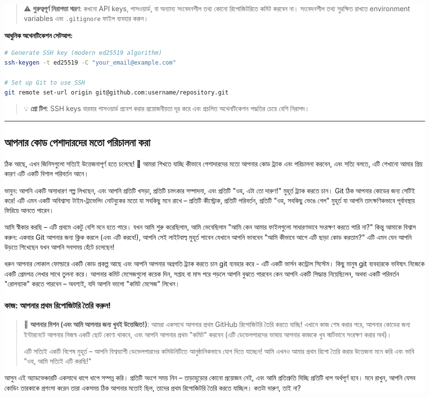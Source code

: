 > ⚠️ **গুরুত্বপূর্ণ নিরাপত্তা স্মরণ**: কখনো API keys, পাসওয়ার্ড, বা অন্যান্য সংবেদনশীল তথ্য কোনো রিপোজিটরিতে কমিট করবেন না। সংবেদনশীল তথ্য সুরক্ষিত রাখতে environment variables এবং `.gitignore` ফাইল ব্যবহার করুন।

**আধুনিক অথেনটিকেশন সেটআপ:**

```bash
# Generate SSH key (modern ed25519 algorithm)
ssh-keygen -t ed25519 -C "your_email@example.com"

# Set up Git to use SSH
git remote set-url origin git@github.com:username/repository.git
```

> 💡 **প্রো টিপ**: SSH keys বারবার পাসওয়ার্ড প্রবেশ করার প্রয়োজনীয়তা দূর করে এবং প্রচলিত অথেনটিকেশন পদ্ধতির চেয়ে বেশি নিরাপদ।

---

## আপনার কোড পেশাদারদের মতো পরিচালনা করা

ঠিক আছে, এখন জিনিসগুলো সত্যিই উত্তেজনাপূর্ণ হতে চলেছে! 🎉 আমরা শিখতে যাচ্ছি কীভাবে পেশাদারদের মতো আপনার কোড ট্র্যাক এবং পরিচালনা করবেন, এবং সত্যি বলতে, এটি শেখানো আমার প্রিয় কারণ এটি একটি বিশাল পরিবর্তন আনে।

ভাবুন: আপনি একটি অসাধারণ গল্প লিখছেন, এবং আপনি প্রতিটি খসড়া, প্রতিটি চমৎকার সম্পাদনা, এবং প্রতিটি "ওহ, এটা তো দারুণ!" মুহূর্ত ট্র্যাক করতে চান। Git ঠিক আপনার কোডের জন্য সেটিই করে! এটি এমন একটি অবিশ্বাস্য টাইম-ট্রাভেলিং নোটবুকের মতো যা সবকিছু মনে রাখে – প্রতিটি কীস্ট্রোক, প্রতিটি পরিবর্তন, প্রতিটি "ওহ, সবকিছু ভেঙে গেল" মুহূর্ত যা আপনি তাৎক্ষণিকভাবে পূর্বাবস্থায় ফিরিয়ে আনতে পারেন।

আমি স্বীকার করছি – এটি প্রথমে একটু বেশি মনে হতে পারে। যখন আমি শুরু করেছিলাম, আমি ভেবেছিলাম "আমি কেন আমার ফাইলগুলো সাধারণভাবে সংরক্ষণ করতে পারি না?" কিন্তু আমাকে বিশ্বাস করুন: একবার Git আপনার জন্য ক্লিক করলে (এবং এটি করবে!), আপনি সেই লাইটবাল্ব মুহূর্ত পাবেন যেখানে আপনি ভাববেন "আমি কীভাবে আগে এটি ছাড়া কোড করতাম?" এটি এমন যেন আপনি উড়তে শিখেছেন যখন আপনি সবসময় হেঁটে চলেছেন!

ধরুন আপনার লোকাল ফোল্ডারে একটি কোড প্রকল্প আছে এবং আপনি আপনার অগ্রগতি ট্র্যাক করতে চান git ব্যবহার করে - এটি একটি ভার্সন কন্ট্রোল সিস্টেম। কিছু মানুষ git ব্যবহারকে ভবিষ্যৎ নিজেকে একটি প্রেমপত্র লেখার সাথে তুলনা করে। আপনার কমিট মেসেজগুলো কয়েক দিন, সপ্তাহ বা মাস পরে পড়লে আপনি বুঝতে পারবেন কেন আপনি একটি সিদ্ধান্ত নিয়েছিলেন, অথবা একটি পরিবর্তন "রোলব্যাক" করতে পারবেন – অবশ্যই, যদি আপনি ভালো "কমিট মেসেজ" লিখেন।

### কাজ: আপনার প্রথম রিপোজিটরি তৈরি করুন!

> 🎯 **আপনার মিশন (এবং আমি আপনার জন্য খুবই উত্তেজিত!)**: আমরা একসাথে আপনার প্রথম GitHub রিপোজিটরি তৈরি করতে যাচ্ছি! এখানে কাজ শেষ করার পরে, আপনার কোডের জন্য ইন্টারনেটে আপনার নিজস্ব একটি ছোট কোণা থাকবে, এবং আপনি আপনার প্রথম "কমিট" করবেন (এটি ডেভেলপারদের ভাষায় আপনার কাজকে খুব স্মার্টভাবে সংরক্ষণ করার অর্থ)।  
>
> এটি সত্যিই একটি বিশেষ মুহূর্ত – আপনি বিশ্বব্যাপী ডেভেলপারদের কমিউনিটিতে আনুষ্ঠানিকভাবে যোগ দিতে যাচ্ছেন! আমি এখনও আমার প্রথম রিপো তৈরি করার উত্তেজনা মনে করি এবং ভাবি "ওহ, আমি সত্যিই এটি করছি!"

আসুন এই অ্যাডভেঞ্চারটি একসাথে ধাপে ধাপে সম্পন্ন করি। প্রতিটি অংশে সময় নিন – তাড়াহুড়োর কোনো প্রয়োজন নেই, এবং আমি প্রতিশ্রুতি দিচ্ছি প্রতিটি ধাপ অর্থপূর্ণ হবে। মনে রাখুন, আপনি যেসব কোডিং তারকাকে প্রশংসা করেন তারা একসময় ঠিক আপনার মতোই ছিল, তাদের প্রথম রিপোজিটরি তৈরি করতে যাচ্ছিল। কতটা দারুণ, তাই না?
